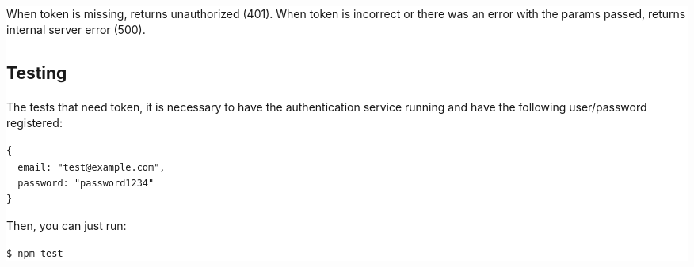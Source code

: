 When token is missing, returns unauthorized (401). When token is incorrect or there was an error with the params passed, returns internal server error (500).

## Testing

The tests that need token, it is necessary to have the authentication service running and have the following user/password registered:

```
{
  email: "test@example.com",
  password: "password1234"
}
```

Then, you can just run:

```
$ npm test
```
